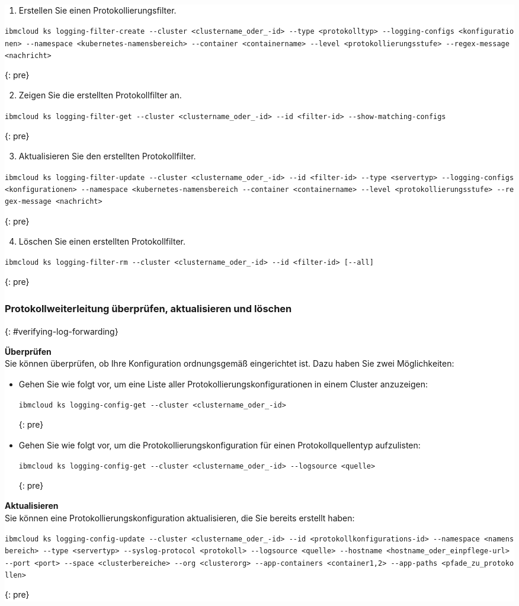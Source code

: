 1. Erstellen Sie einen Protokollierungsfilter.
  ```
  ibmcloud ks logging-filter-create --cluster <clustername_oder_-id> --type <protokolltyp> --logging-configs <konfigurationen> --namespace <kubernetes-namensbereich> --container <containername> --level <protokollierungsstufe> --regex-message <nachricht>
  ```
  {: pre}

2. Zeigen Sie die erstellten Protokollfilter an.

  ```
  ibmcloud ks logging-filter-get --cluster <clustername_oder_-id> --id <filter-id> --show-matching-configs
  ```
  {: pre}

3. Aktualisieren Sie den erstellten Protokollfilter.
  ```
  ibmcloud ks logging-filter-update --cluster <clustername_oder_-id> --id <filter-id> --type <servertyp> --logging-configs <konfigurationen> --namespace <kubernetes-namensbereich --container <containername> --level <protokollierungsstufe> --regex-message <nachricht>
  ```
  {: pre}

4. Löschen Sie einen erstellten Protokollfilter.

  ```
  ibmcloud ks logging-filter-rm --cluster <clustername_oder_-id> --id <filter-id> [--all]
  ```
  {: pre}

### Protokollweiterleitung überprüfen, aktualisieren und löschen
{: #verifying-log-forwarding}

**Überprüfen**</br>
Sie können überprüfen, ob Ihre Konfiguration ordnungsgemäß eingerichtet ist. Dazu haben Sie zwei Möglichkeiten:

* Gehen Sie wie folgt vor, um eine Liste aller Protokollierungskonfigurationen in einem Cluster anzuzeigen:
  ```
  ibmcloud ks logging-config-get --cluster <clustername_oder_-id>
  ```
  {: pre}

* Gehen Sie wie folgt vor, um die Protokollierungskonfiguration für einen Protokollquellentyp aufzulisten:
  ```
  ibmcloud ks logging-config-get --cluster <clustername_oder_-id> --logsource <quelle>
  ```
  {: pre}

**Aktualisieren**</br>
Sie können eine Protokollierungskonfiguration aktualisieren, die Sie bereits erstellt haben:
```
ibmcloud ks logging-config-update --cluster <clustername_oder_-id> --id <protokollkonfigurations-id> --namespace <namensbereich> --type <servertyp> --syslog-protocol <protokoll> --logsource <quelle> --hostname <hostname_oder_einpflege-url> --port <port> --space <clusterbereiche> --org <clusterorg> --app-containers <container1,2> --app-paths <pfade_zu_protokollen>
```
{: pre}
